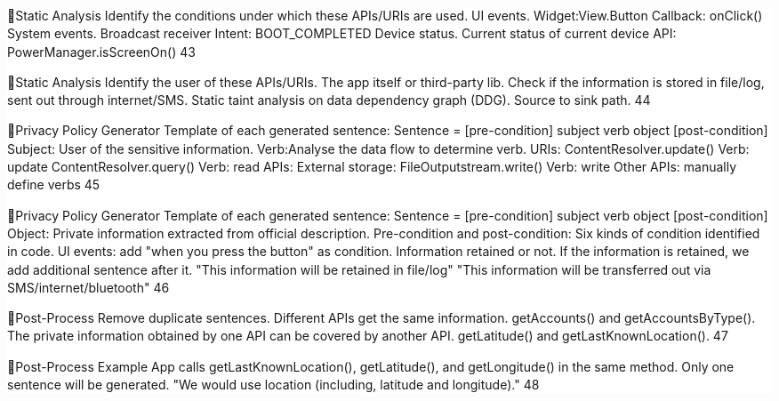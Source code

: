 Static Analysis
 Identify the conditions under which these APIs/URIs are used.
 UI events.
 Widget:View.Button  Callback: onClick()
 System events.
 Broadcast receiver  Intent: BOOT_COMPLETED
 Device status.
 Current status of current device  API: PowerManager.isScreenOn()
43

Static Analysis
 Identify the user of these APIs/URIs.  The app itself or third-party lib.
 Check if the information is stored in file/log, sent out through internet/SMS.  Static taint analysis on data dependency graph (DDG).  Source to sink path.
44

Privacy Policy Generator
 Template of each generated sentence:
 Sentence = [pre-condition] subject verb object [post-condition]
 Subject: User of the sensitive information.
 Verb:Analyse the data flow to determine verb.
 URIs:
 ContentResolver.update()  Verb: update  ContentResolver.query()  Verb: read
 APIs:
 External storage: FileOutputstream.write() Verb: write  Other APIs: manually define verbs
45

Privacy Policy Generator
 Template of each generated sentence:
 Sentence = [pre-condition] subject verb object [post-condition]
 Object: Private information extracted from official description.
 Pre-condition and post-condition:
 Six kinds of condition identified in code.
 UI events: add "when you press the button" as condition.
 Information retained or not.
 If the information is retained, we add additional sentence after it.
 "This information will be retained in file/log"  "This information will be transferred out via SMS/internet/bluetooth"
46

Post-Process
 Remove duplicate sentences.
 Different APIs get the same information.
 getAccounts() and getAccountsByType().
 The private information obtained by one API can be covered by another API.
 getLatitude() and getLastKnownLocation().
47

Post-Process
 Example
 App calls getLastKnownLocation(), getLatitude(), and getLongitude() in the same method.
 Only one sentence will be generated.  "We would use location (including, latitude and longitude)."
48
